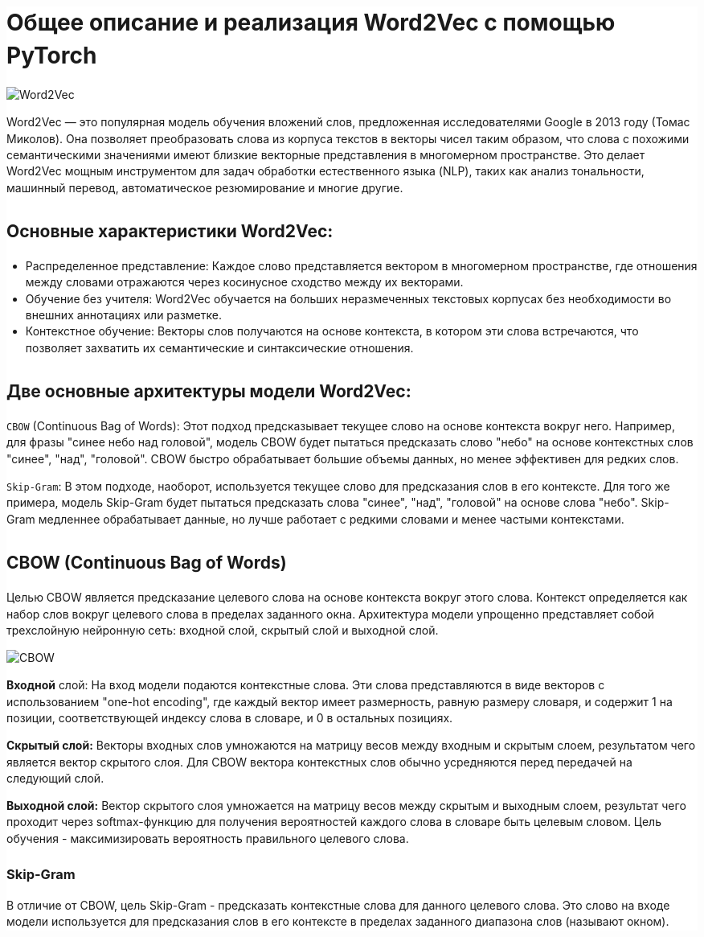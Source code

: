 # Общее описание и реализация Word2Vec с помощью PyTorch

<img src="https://community.alteryx.com/t5/image/serverpage/image-id/45458iDEB69E518EBA3AD9?v=v2" alt="Word2Vec" height="400">

Word2Vec — это популярная модель обучения вложений слов, предложенная исследователями Google в 2013 году (Томас Миколов). Она позволяет преобразовать слова из корпуса текстов в векторы чисел таким образом, что слова с похожими семантическими значениями имеют близкие векторные представления в многомерном пространстве. Это делает Word2Vec мощным инструментом для задач обработки естественного языка (NLP), таких как анализ тональности, машинный перевод, автоматическое резюмирование и многие другие.

## Основные характеристики Word2Vec:
* Распределенное представление: Каждое слово представляется вектором в многомерном пространстве, где отношения между словами отражаются через косинусное сходство между их векторами.
* Обучение без учителя: Word2Vec обучается на больших неразмеченных текстовых корпусах без необходимости во внешних аннотациях или разметке.
* Контекстное обучение: Векторы слов получаются на основе контекста, в котором эти слова встречаются, что позволяет захватить их семантические и синтаксические отношения.
## Две основные архитектуры модели Word2Vec:
`CBOW` (Continuous Bag of Words): Этот подход предсказывает текущее слово на основе контекста вокруг него. Например, для фразы "синее небо над головой", модель CBOW будет пытаться предсказать слово "небо" на основе контекстных слов "синее", "над", "головой". CBOW быстро обрабатывает большие объемы данных, но менее эффективен для редких слов.

`Skip-Gram`: В этом подходе, наоборот, используется текущее слово для предсказания слов в его контексте. Для того же примера, модель Skip-Gram будет пытаться предсказать слова "синее", "над", "головой" на основе слова "небо". Skip-Gram медленнее обрабатывает данные, но лучше работает с редкими словами и менее частыми контекстами.

## CBOW (Continuous Bag of Words)
Целью CBOW является предсказание целевого слова на основе контекста вокруг этого слова. Контекст определяется как набор слов вокруг целевого слова в пределах заданного окна. Архитектура модели упрощенно представляет собой трехслойную нейронную сеть: входной слой, скрытый слой и выходной слой.

<img src="https://www.researchgate.net/profile/Raouf-Ganda/publication/318975052/figure/fig2/AS:631670868820002@1527613479312/CBOW-architecture-predicts-the-current-word-based-on-the-context.png" alt="CBOW" height="600">


__Входной__ слой: На вход модели подаются контекстные слова. Эти слова представляются в виде векторов с использованием "one-hot encoding", где каждый вектор имеет размерность, равную размеру словаря, и содержит 1 на позиции, соответствующей индексу слова в словаре, и 0 в остальных позициях.

__Скрытый слой:__ Векторы входных слов умножаются на матрицу весов между входным и скрытым слоем, результатом чего является вектор скрытого слоя. Для CBOW вектора контекстных слов обычно усредняются перед передачей на следующий слой.

__Выходной слой:__ Вектор скрытого слоя умножается на матрицу весов между скрытым и выходным слоем, результат чего проходит через softmax-функцию для получения вероятностей каждого слова в словаре быть целевым словом. Цель обучения - максимизировать вероятность правильного целевого слова.

### Skip-Gram
В отличие от CBOW, цель Skip-Gram - предсказать контекстные слова для данного целевого слова. Это слово на входе модели используется для предсказания слов в его контексте в пределах заданного диапазона слов (называют окном).
